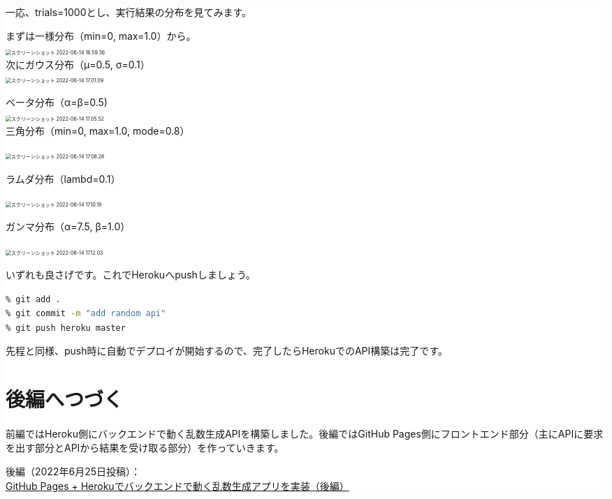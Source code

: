 一応、trials=1000とし、実行結果の分布を見てみます。  

まずは一様分布（min=0, max=1.0）から。  
<img src="../../../assets/img/post/2022-6-9-GitHub Pages + Heroku/スクリーンショット 2022-06-14 16.59.36.png" alt="スクリーンショット 2022-06-14 16.59.36" style="zoom:50%;" />  
次にガウス分布（μ=0.5, σ=0.1）  
<img src="../../../assets/img/post/2022-6-9-GitHub Pages + Heroku/スクリーンショット 2022-06-14 17.01.09.png" alt="スクリーンショット 2022-06-14 17.01.09" style="zoom:50%;" />  

ベータ分布（α=β=0.5)  
<img src="../../../assets/img/post/2022-6-9-GitHub Pages + Heroku/スクリーンショット 2022-06-14 17.05.52.png" alt="スクリーンショット 2022-06-14 17.05.52" style="zoom:50%;" />  
三角分布（min=0, max=1.0, mode=0.8）  

<img src="../../../assets/img/post/2022-6-9-GitHub Pages + Heroku/スクリーンショット 2022-06-14 17.08.26.png" alt="スクリーンショット 2022-06-14 17.08.26" style="zoom:50%;" />    

ラムダ分布（lambd=0.1）

<img src="../../../assets/img/post/2022-6-9-GitHub Pages + Heroku/スクリーンショット 2022-06-14 17.10.19.png" alt="スクリーンショット 2022-06-14 17.10.19" style="zoom:50%;" />  

ガンマ分布（α=7.5, β=1.0）  

<img src="../../../assets/img/post/2022-6-9-GitHub Pages + Heroku/スクリーンショット 2022-06-14 17.12.03.png" alt="スクリーンショット 2022-06-14 17.12.03" style="zoom:50%;" />  

いずれも良さげです。これでHerokuへpushしましょう。  

```zsh
% git add .
% git commit -m "add random api"
% git push heroku master
```

先程と同様、push時に自動でデプロイが開始するので、完了したらHerokuでのAPI構築は完了です。

# 後編へつづく

前編ではHeroku側にバックエンドで動く乱数生成APIを構築しました。後編ではGitHub Pages側にフロントエンド部分（主にAPIに要求を出す部分とAPIから結果を受け取る部分）を作っていきます。  

後編（2022年6月25日投稿）：  
[GitHub Pages + Herokuでバックエンドで動く乱数生成アプリを実装（後編）](https://blog.yotiosoft.com/2022/06/25/GitHub-Pages-+-Heroku%E3%81%A7%E3%83%90%E3%83%83%E3%82%AF%E3%82%A8%E3%83%B3%E3%83%89%E3%81%A7%E5%8B%95%E3%81%8F%E4%B9%B1%E6%95%B0%E7%94%9F%E6%88%90%E3%82%A2%E3%83%97%E3%83%AA%E3%82%92%E5%AE%9F%E8%A3%85-%E5%BE%8C%E7%B7%A8.html)
